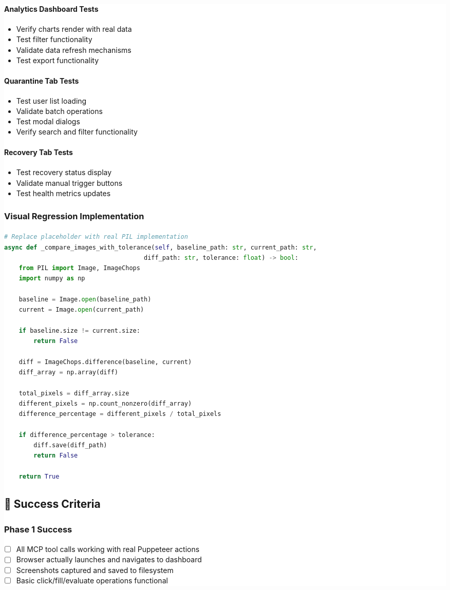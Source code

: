 #### Analytics Dashboard Tests  
- Verify charts render with real data
- Test filter functionality
- Validate data refresh mechanisms
- Test export functionality

#### Quarantine Tab Tests
- Test user list loading
- Validate batch operations
- Test modal dialogs
- Verify search and filter functionality

#### Recovery Tab Tests
- Test recovery status display
- Validate manual trigger buttons
- Test health metrics updates

### Visual Regression Implementation
```python
# Replace placeholder with real PIL implementation
async def _compare_images_with_tolerance(self, baseline_path: str, current_path: str, 
                                      diff_path: str, tolerance: float) -> bool:
    from PIL import Image, ImageChops
    import numpy as np
    
    baseline = Image.open(baseline_path)
    current = Image.open(current_path)
    
    if baseline.size != current.size:
        return False
    
    diff = ImageChops.difference(baseline, current)
    diff_array = np.array(diff)
    
    total_pixels = diff_array.size
    different_pixels = np.count_nonzero(diff_array)
    difference_percentage = different_pixels / total_pixels
    
    if difference_percentage > tolerance:
        diff.save(diff_path)
        return False
    
    return True
```

## 🎯 Success Criteria

### Phase 1 Success
- [ ] All MCP tool calls working with real Puppeteer actions
- [ ] Browser actually launches and navigates to dashboard
- [ ] Screenshots captured and saved to filesystem
- [ ] Basic click/fill/evaluate operations functional
